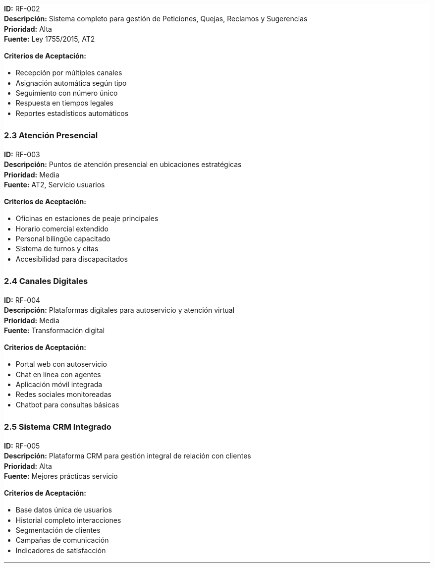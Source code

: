 **ID:** RF-002  
**Descripción:** Sistema completo para gestión de Peticiones, Quejas, Reclamos y Sugerencias  
**Prioridad:** Alta  
**Fuente:** Ley 1755/2015, AT2  

**Criterios de Aceptación:**
- Recepción por múltiples canales
- Asignación automática según tipo
- Seguimiento con número único
- Respuesta en tiempos legales
- Reportes estadísticos automáticos

### 2.3 Atención Presencial

**ID:** RF-003  
**Descripción:** Puntos de atención presencial en ubicaciones estratégicas  
**Prioridad:** Media  
**Fuente:** AT2, Servicio usuarios  

**Criterios de Aceptación:**
- Oficinas en estaciones de peaje principales
- Horario comercial extendido
- Personal bilingüe capacitado
- Sistema de turnos y citas
- Accesibilidad para discapacitados

### 2.4 Canales Digitales

**ID:** RF-004  
**Descripción:** Plataformas digitales para autoservicio y atención virtual  
**Prioridad:** Media  
**Fuente:** Transformación digital  

**Criterios de Aceptación:**
- Portal web con autoservicio
- Chat en línea con agentes
- Aplicación móvil integrada
- Redes sociales monitoreadas
- Chatbot para consultas básicas

### 2.5 Sistema CRM Integrado

**ID:** RF-005  
**Descripción:** Plataforma CRM para gestión integral de relación con clientes  
**Prioridad:** Alta  
**Fuente:** Mejores prácticas servicio  

**Criterios de Aceptación:**
- Base datos única de usuarios
- Historial completo interacciones
- Segmentación de clientes
- Campañas de comunicación
- Indicadores de satisfacción

---